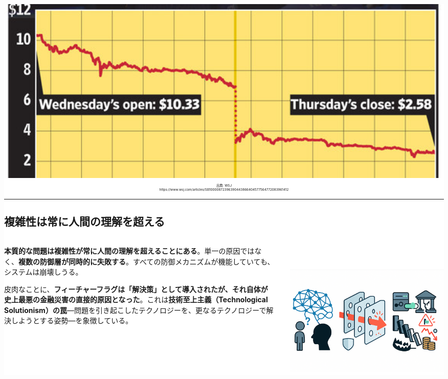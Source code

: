 <img src="../../assets/images/2025/vibe-coding-continuous-deployment/Knight Capital.jpg" alt="Knight Capital" style="width: 100%; height: auto;">
<div style="font-size: 0.45em; text-align: center; margin-top: 5px; line-height: 1.3;">
出典: WSJ<br>
https://www.wsj.com/articles/SB10000872396390443866404577564772083961412
</div>
</div>
</div>

---

## 複雑性は常に人間の理解を超える

<div style="display: flex; gap: 30px; align-items: flex-start;">
<div style="flex: 1;">

<strong>本質的な問題は複雑性が常に人間の理解を超えることにある</strong>。単一の原因ではなく、<strong>複数の防御層が同時的に失敗する</strong>。すべての防御メカニズムが機能していても、システムは崩壊しうる。

皮肉なことに、<strong>フィーチャーフラグは「解決策」として導入されたが、それ自体が史上最悪の金融災害の直接的原因となった</strong>。これは<strong>技術至上主義（Technological Solutionism）の罠</strong>—問題を引き起こしたテクノロジーを、更なるテクノロジーで解決しようとする姿勢—を象徴している。

</div>
<div style="width: 35%; margin-top: 60px;">
<img src="../../assets/images/2025/vibe-coding-continuous-deployment/High Reliability Illusion.png" alt="High Reliability Illusion" style="width: 100%; height: auto;">